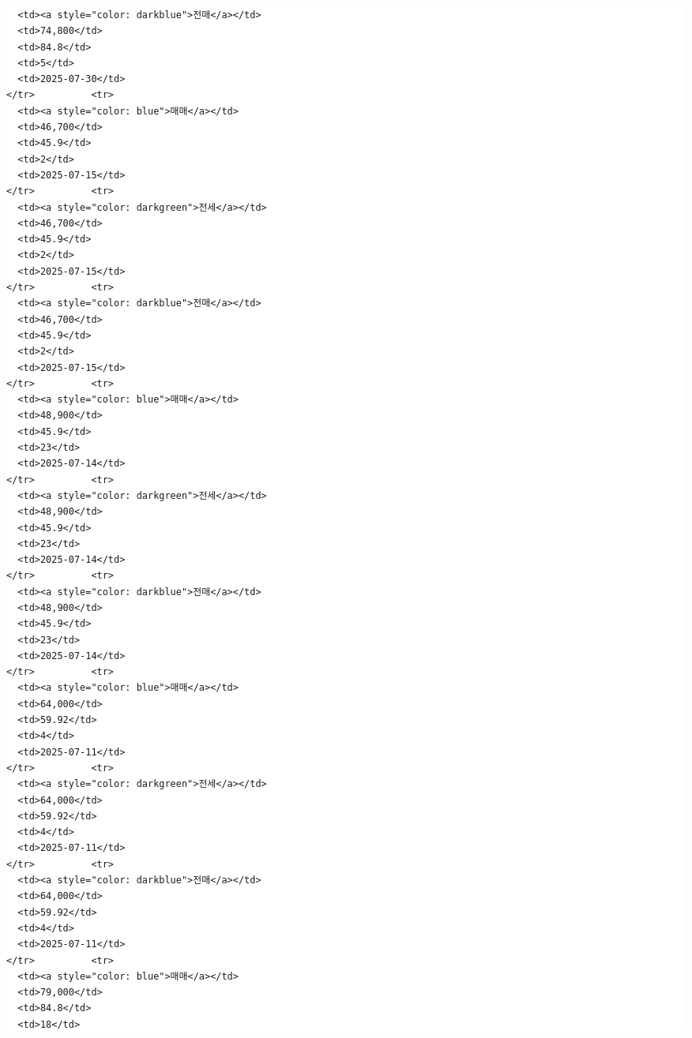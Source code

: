       <td><a style="color: darkblue">전매</a></td>
      <td>74,800</td>
      <td>84.8</td>
      <td>5</td>
      <td>2025-07-30</td>
    </tr>          <tr>
      <td><a style="color: blue">매매</a></td>
      <td>46,700</td>
      <td>45.9</td>
      <td>2</td>
      <td>2025-07-15</td>
    </tr>          <tr>
      <td><a style="color: darkgreen">전세</a></td>
      <td>46,700</td>
      <td>45.9</td>
      <td>2</td>
      <td>2025-07-15</td>
    </tr>          <tr>
      <td><a style="color: darkblue">전매</a></td>
      <td>46,700</td>
      <td>45.9</td>
      <td>2</td>
      <td>2025-07-15</td>
    </tr>          <tr>
      <td><a style="color: blue">매매</a></td>
      <td>48,900</td>
      <td>45.9</td>
      <td>23</td>
      <td>2025-07-14</td>
    </tr>          <tr>
      <td><a style="color: darkgreen">전세</a></td>
      <td>48,900</td>
      <td>45.9</td>
      <td>23</td>
      <td>2025-07-14</td>
    </tr>          <tr>
      <td><a style="color: darkblue">전매</a></td>
      <td>48,900</td>
      <td>45.9</td>
      <td>23</td>
      <td>2025-07-14</td>
    </tr>          <tr>
      <td><a style="color: blue">매매</a></td>
      <td>64,000</td>
      <td>59.92</td>
      <td>4</td>
      <td>2025-07-11</td>
    </tr>          <tr>
      <td><a style="color: darkgreen">전세</a></td>
      <td>64,000</td>
      <td>59.92</td>
      <td>4</td>
      <td>2025-07-11</td>
    </tr>          <tr>
      <td><a style="color: darkblue">전매</a></td>
      <td>64,000</td>
      <td>59.92</td>
      <td>4</td>
      <td>2025-07-11</td>
    </tr>          <tr>
      <td><a style="color: blue">매매</a></td>
      <td>79,000</td>
      <td>84.8</td>
      <td>18</td>